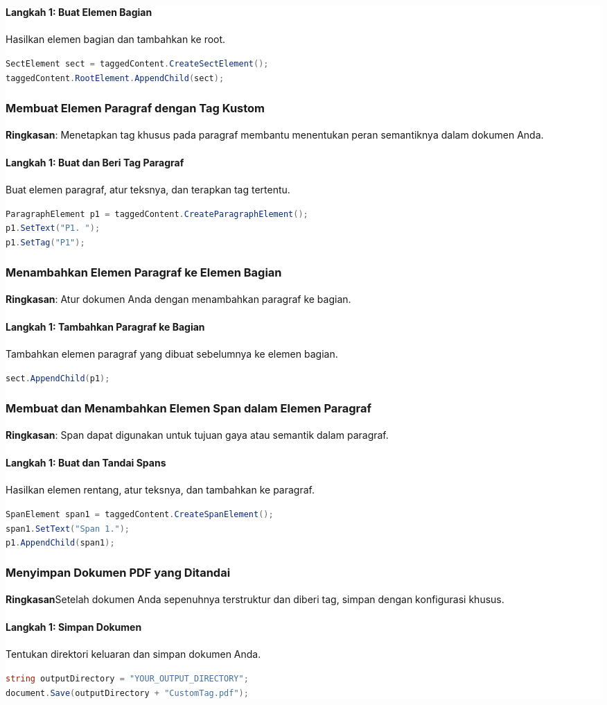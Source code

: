 #### Langkah 1: Buat Elemen Bagian
Hasilkan elemen bagian dan tambahkan ke root.
```csharp
SectElement sect = taggedContent.CreateSectElement();
taggedContent.RootElement.AppendChild(sect);
```

### Membuat Elemen Paragraf dengan Tag Kustom

**Ringkasan**: Menetapkan tag khusus pada paragraf membantu menentukan peran semantiknya dalam dokumen Anda.

#### Langkah 1: Buat dan Beri Tag Paragraf
Buat elemen paragraf, atur teksnya, dan terapkan tag tertentu.
```csharp
ParagraphElement p1 = taggedContent.CreateParagraphElement();
p1.SetText("P1. ");
p1.SetTag("P1");
```

### Menambahkan Elemen Paragraf ke Elemen Bagian

**Ringkasan**: Atur dokumen Anda dengan menambahkan paragraf ke bagian.

#### Langkah 1: Tambahkan Paragraf ke Bagian
Tambahkan elemen paragraf yang dibuat sebelumnya ke elemen bagian.
```csharp
sect.AppendChild(p1);
```

### Membuat dan Menambahkan Elemen Span dalam Elemen Paragraf

**Ringkasan**: Span dapat digunakan untuk tujuan gaya atau semantik dalam paragraf.

#### Langkah 1: Buat dan Tandai Spans
Hasilkan elemen rentang, atur teksnya, dan tambahkan ke paragraf.
```csharp
SpanElement span1 = taggedContent.CreateSpanElement();
span1.SetText("Span 1.");
p1.AppendChild(span1);
```

### Menyimpan Dokumen PDF yang Ditandai

**Ringkasan**Setelah dokumen Anda sepenuhnya terstruktur dan diberi tag, simpan dengan konfigurasi khusus.

#### Langkah 1: Simpan Dokumen
Tentukan direktori keluaran dan simpan dokumen Anda.
```csharp
string outputDirectory = "YOUR_OUTPUT_DIRECTORY";
document.Save(outputDirectory + "CustomTag.pdf");
```
